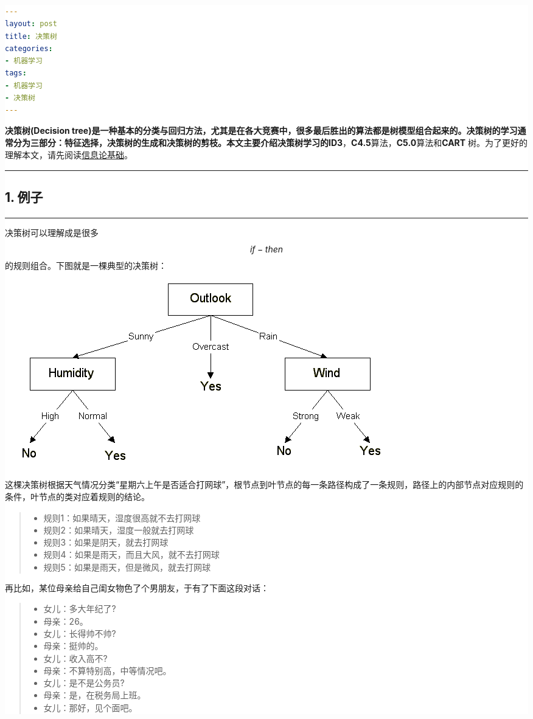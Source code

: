 ```yaml
---
layout: post
title: 决策树
categories:
- 机器学习
tags:
- 机器学习
- 决策树 
---
```



**决策树(Decision tree)**是一种基本的分类与回归方法，尤其是在各大竞赛中，很多最后胜出的算法都是树模型组合起来的。决策树的学习通常分为三部分：特征选择，决策树的生成和决策树的剪枝。本文主要介绍决策树学习的**ID3**，**C4.5**算法，**C5.0**算法和**CART** 树。为了更好的理解本文，请先阅读[信息论基础](http://leijun00.github.io/2014/07/information-theory/)。

-------------------------------------------------

## 1. 例子
----------

决策树可以理解成是很多$$if-then$$的规则组合。下图就是一棵典型的决策树：

![](/images/decision-tree/decision-tree-example.gif)

这棵决策树根据天气情况分类“星期六上午是否适合打网球”，根节点到叶节点的每一条路径构成了一条规则，路径上的内部节点对应规则的条件，叶节点的类对应着规则的结论。

> - 规则1：如果晴天，湿度很高就不去打网球
> - 规则2：如果晴天，湿度一般就去打网球
> - 规则3：如果是阴天，就去打网球
> - 规则4：如果是雨天，而且大风，就不去打网球
> - 规则5：如果是雨天，但是微风，就去打网球

再比如，某位母亲给自己闺女物色了个男朋友，于有了下面这段对话：

> - 女儿：多大年纪了?
> - 母亲：26。
> - 女儿：长得帅不帅?
> - 母亲：挺帅的。
> - 女儿：收入高不?
> - 母亲：不算特别高，中等情况吧。
> - 女儿：是不是公务员?
> - 母亲：是，在税务局上班。
> - 女儿：那好，见个面吧。

